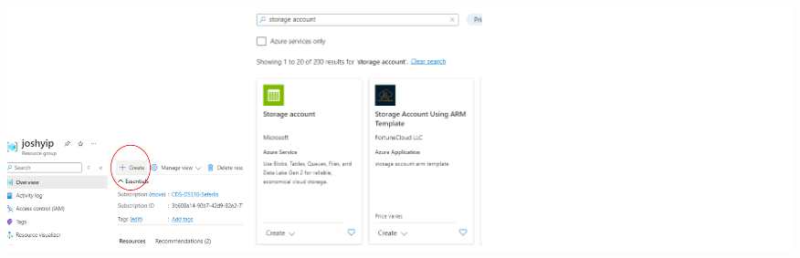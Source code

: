   <img src="images/create storage account step 1.png" alt="Part 1" style="width: 30%; max-width: 400px; height: auto;">
  <img src="images/create storage account step 2.png" alt="Part 2" style="width: 30%; max-width: 400px; height: auto;">
</div>
<div style="display: flex; justify-content: center; align-items: center; gap: 10px; flex-wrap: wrap;">